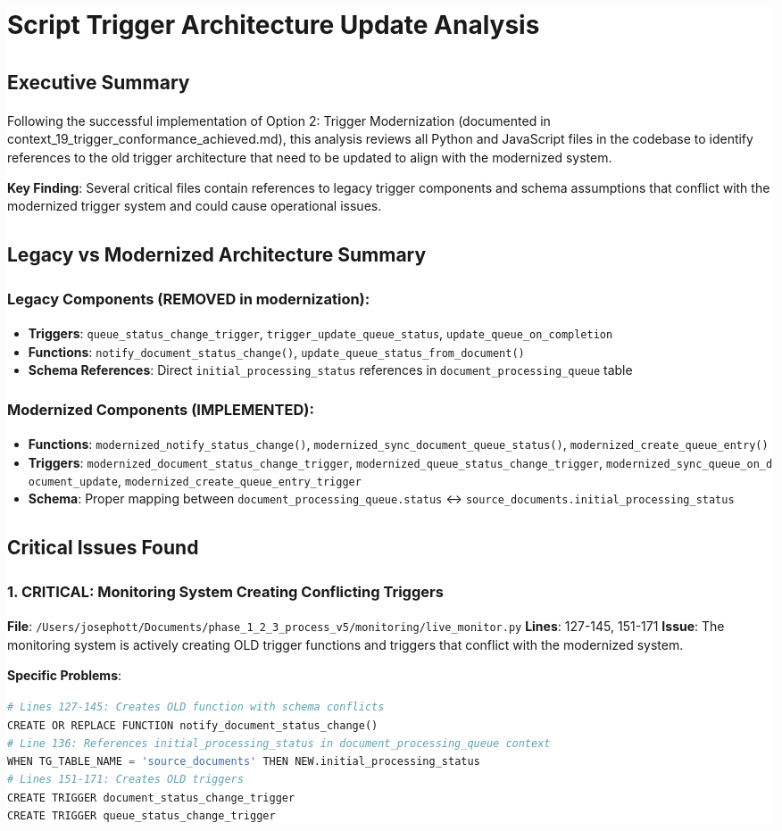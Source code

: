 # Script Trigger Architecture Update Analysis

## Executive Summary

Following the successful implementation of Option 2: Trigger Modernization (documented in context_19_trigger_conformance_achieved.md), this analysis reviews all Python and JavaScript files in the codebase to identify references to the old trigger architecture that need to be updated to align with the modernized system.

**Key Finding**: Several critical files contain references to legacy trigger components and schema assumptions that conflict with the modernized trigger system and could cause operational issues.

## Legacy vs Modernized Architecture Summary

### Legacy Components (REMOVED in modernization):
- **Triggers**: `queue_status_change_trigger`, `trigger_update_queue_status`, `update_queue_on_completion`
- **Functions**: `notify_document_status_change()`, `update_queue_status_from_document()`
- **Schema References**: Direct `initial_processing_status` references in `document_processing_queue` table

### Modernized Components (IMPLEMENTED):
- **Functions**: `modernized_notify_status_change()`, `modernized_sync_document_queue_status()`, `modernized_create_queue_entry()`
- **Triggers**: `modernized_document_status_change_trigger`, `modernized_queue_status_change_trigger`, `modernized_sync_queue_on_document_update`, `modernized_create_queue_entry_trigger`
- **Schema**: Proper mapping between `document_processing_queue.status` ↔ `source_documents.initial_processing_status`

## Critical Issues Found

### 1. CRITICAL: Monitoring System Creating Conflicting Triggers
**File**: `/Users/josephott/Documents/phase_1_2_3_process_v5/monitoring/live_monitor.py`
**Lines**: 127-145, 151-171
**Issue**: The monitoring system is actively creating OLD trigger functions and triggers that conflict with the modernized system.

**Specific Problems**:
```python
# Lines 127-145: Creates OLD function with schema conflicts
CREATE OR REPLACE FUNCTION notify_document_status_change()
# Line 136: References initial_processing_status in document_processing_queue context
WHEN TG_TABLE_NAME = 'source_documents' THEN NEW.initial_processing_status
# Lines 151-171: Creates OLD triggers
CREATE TRIGGER document_status_change_trigger
CREATE TRIGGER queue_status_change_trigger
```
